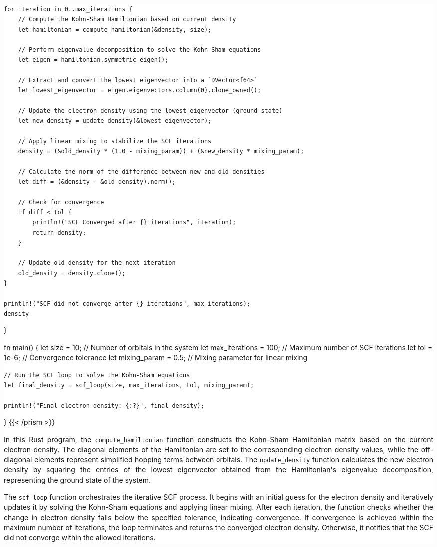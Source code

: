     for iteration in 0..max_iterations {
        // Compute the Kohn-Sham Hamiltonian based on current density
        let hamiltonian = compute_hamiltonian(&density, size);

        // Perform eigenvalue decomposition to solve the Kohn-Sham equations
        let eigen = hamiltonian.symmetric_eigen();

        // Extract and convert the lowest eigenvector into a `DVector<f64>`
        let lowest_eigenvector = eigen.eigenvectors.column(0).clone_owned();

        // Update the electron density using the lowest eigenvector (ground state)
        let new_density = update_density(&lowest_eigenvector);

        // Apply linear mixing to stabilize the SCF iterations
        density = (&old_density * (1.0 - mixing_param)) + (&new_density * mixing_param);

        // Calculate the norm of the difference between new and old densities
        let diff = (&density - &old_density).norm();

        // Check for convergence
        if diff < tol {
            println!("SCF Converged after {} iterations", iteration);
            return density;
        }

        // Update old_density for the next iteration
        old_density = density.clone();
    }

    println!("SCF did not converge after {} iterations", max_iterations);
    density
}

fn main() {
    let size = 10; // Number of orbitals in the system
    let max_iterations = 100; // Maximum number of SCF iterations
    let tol = 1e-6; // Convergence tolerance
    let mixing_param = 0.5; // Mixing parameter for linear mixing

    // Run the SCF loop to solve the Kohn-Sham equations
    let final_density = scf_loop(size, max_iterations, tol, mixing_param);

    println!("Final electron density: {:?}", final_density);
}
{{< /prism >}}
<p style="text-align: justify;">
In this Rust program, the <code>compute_hamiltonian</code> function constructs the Kohn-Sham Hamiltonian matrix based on the current electron density. The diagonal elements of the Hamiltonian are set to the corresponding electron density values, while the off-diagonal elements represent simplified hopping terms between orbitals. The <code>update_density</code> function calculates the new electron density by squaring the entries of the lowest eigenvector obtained from the Hamiltonian's eigenvalue decomposition, representing the ground state of the system.
</p>

<p style="text-align: justify;">
The <code>scf_loop</code> function orchestrates the iterative SCF process. It begins with an initial guess for the electron density and iteratively updates it by solving the Kohn-Sham equations and applying linear mixing. After each iteration, the function checks whether the change in electron density falls below the specified tolerance, indicating convergence. If convergence is achieved within the maximum number of iterations, the loop terminates and returns the converged electron density. Otherwise, it notifies that the SCF did not converge within the allowed iterations.
</p>
